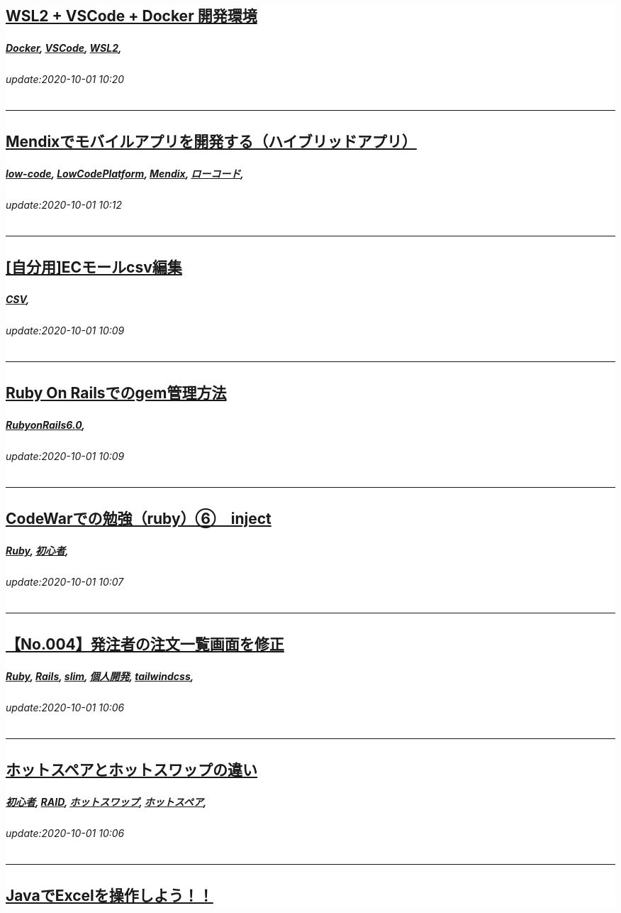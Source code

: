 ## [WSL2 + VSCode + Docker 開発環境](https://qiita.com/EBIHARA_kenji/items/12c7a452429d79006450)
##### [Docker](https://qiita.com/tags/Docker), [VSCode](https://qiita.com/tags/VSCode), [WSL2](https://qiita.com/tags/WSL2), 
###### update:2020-10-01 10:20
---
## [Mendixでモバイルアプリを開発する（ハイブリッドアプリ）](https://qiita.com/puffy/items/619f1d2d598d15978964)
##### [low-code](https://qiita.com/tags/low-code), [LowCodePlatform](https://qiita.com/tags/LowCodePlatform), [Mendix](https://qiita.com/tags/Mendix), [ローコード](https://qiita.com/tags/ローコード), 
###### update:2020-10-01 10:12
---
## [[自分用]ECモールcsv編集](https://qiita.com/hitomi5/items/29a127b90c452e7b9c2c)
##### [CSV](https://qiita.com/tags/CSV), 
###### update:2020-10-01 10:09
---
## [Ruby On Railsでのgem管理方法](https://qiita.com/RealXiaoLin/items/e28c1599918f576547cd)
##### [RubyonRails6.0](https://qiita.com/tags/RubyonRails6.0), 
###### update:2020-10-01 10:09
---
## [CodeWarでの勉強（ruby）⑥　inject](https://qiita.com/ashketcham/items/2a9b122ecba38ea7541d)
##### [Ruby](https://qiita.com/tags/Ruby), [初心者](https://qiita.com/tags/初心者), 
###### update:2020-10-01 10:07
---
## [【No.004】発注者の注文一覧画面を修正](https://qiita.com/sakusakupg/items/0190056863101ff27536)
##### [Ruby](https://qiita.com/tags/Ruby), [Rails](https://qiita.com/tags/Rails), [slim](https://qiita.com/tags/slim), [個人開発](https://qiita.com/tags/個人開発), [tailwindcss](https://qiita.com/tags/tailwindcss), 
###### update:2020-10-01 10:06
---
## [ホットスペアとホットスワップの違い](https://qiita.com/miyuki_samitani/items/193067dd611d8bfd7edc)
##### [初心者](https://qiita.com/tags/初心者), [RAID](https://qiita.com/tags/RAID), [ホットスワップ](https://qiita.com/tags/ホットスワップ), [ホットスペア](https://qiita.com/tags/ホットスペア), 
###### update:2020-10-01 10:06
---
## [JavaでExcelを操作しよう！！](https://qiita.com/spacecow/items/550fff1eee02878dd150)